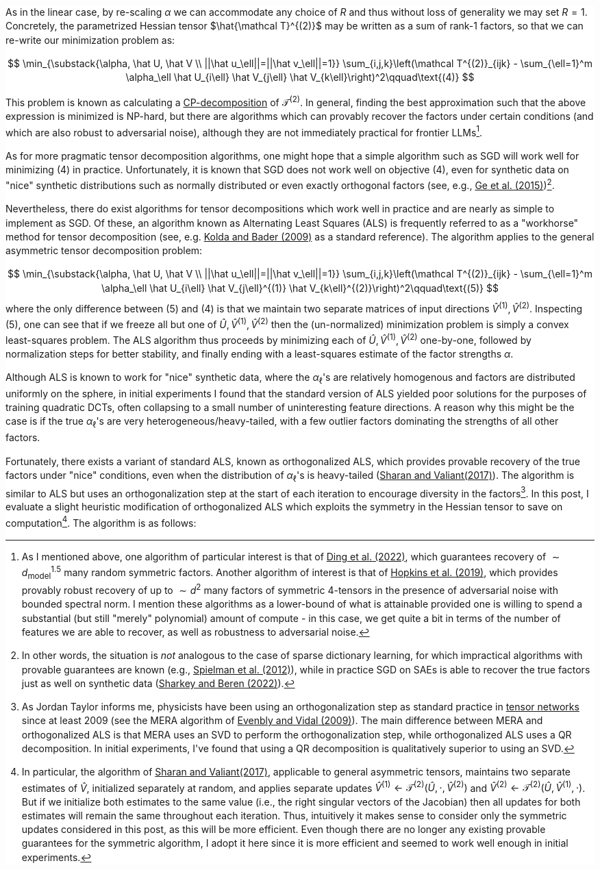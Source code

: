 As in the linear case, by re-scaling $\alpha$ we can accommodate any choice of $R$ and thus without loss of generality we may set $R=1$. Concretely, the parametrized Hessian tensor $\hat{\mathcal T}^{(2)}$ may be written as a sum of rank-1 factors, so that we can re-write our minimization problem as:

$$
\min_{\substack{\alpha, \hat U, \hat V \\ ||\hat u_\ell||=||\hat v_\ell||=1}} \sum_{i,j,k}\left(\mathcal T^{(2)}_{ijk} - \sum_{\ell=1}^m \alpha_\ell \hat U_{i\ell} \hat V_{j\ell} \hat V_{k\ell}\right)^2\qquad\text{(4)}
$$

This problem is known as calculating a [CP-decomposition](https://en.wikipedia.org/wiki/Tensor_rank_decomposition) of $\mathcal{T}^{(2)}$. In general, finding the best approximation such that the above expression is minimized  is NP-hard, but there are algorithms which can provably recover the factors under certain conditions (and which are also robust to adversarial noise), although they are not immediately practical for frontier LLMs[^bignote-algs].

[^bignote-algs]: As I mentioned above, one algorithm of particular interest is that of [Ding et al. (2022)](https://proceedings.mlr.press/v178/ding22a/ding22a.pdf), which guarantees recovery of $\sim d_{\textrm{model}}^{1.5}$ many random symmetric factors. Another algorithm of interest is that of [Hopkins et al. (2019)](https://proceedings.mlr.press/v99/hopkins19b/hopkins19b.pdf), which provides provably robust recovery of up to $\sim d^2$ many factors of symmetric 4-tensors in the presence of adversarial noise with bounded spectral norm. I mention these algorithms as a lower-bound of what is attainable provided one is willing to spend a substantial (but still "merely" polynomial) amount of compute - in this case, we get quite a bit in terms of the number of features we are able to recover, as well as robustness to adversarial noise.

As for more pragmatic tensor decomposition algorithms, one might hope that a simple algorithm such as SGD will work well for minimizing (4) in practice.  Unfortunately, it is known that SGD does not work well on objective (4), even for synthetic data on "nice" synthetic distributions such as normally distributed or even exactly orthogonal factors (see, e.g., [Ge et al. (2015)](https://proceedings.mlr.press/v40/Ge15.html))[^bignote-sae-sgd].

Nevertheless, there do exist algorithms for tensor decompositions which work well in practice and are nearly as simple to implement as SGD. Of these, an algorithm known as Alternating Least Squares (ALS) is frequently referred to as a "workhorse" method for tensor decomposition (see, e.g. [Kolda and Bader (2009)](https://doi.org/10.1137/07070111X) as a standard reference). The algorithm applies to the general asymmetric tensor decomposition problem:

[^bignote-sae-sgd]: In other words, the situation is *not* analogous to the case of sparse dictionary learning, for which impractical algorithms with provable guarantees are known (e.g., [Spielman et al. (2012)](https://proceedings.mlr.press/v23/spielman12/spielman12.pdf)), while in practice SGD on SAEs is able to recover the true factors just as well on synthetic data ([Sharkey and Beren (2022)](https://www.lesswrong.com/posts/z6QQJbtpkEAX3Aojj/interim-research-report-taking-features-out-of-superposition)).

$$
\min_{\substack{\alpha, \hat U, \hat V \\ ||\hat u_\ell||=||\hat v_\ell||=1}} \sum_{i,j,k}\left(\mathcal T^{(2)}_{ijk} - \sum_{\ell=1}^m \alpha_\ell \hat U_{i\ell} \hat V_{j\ell}^{(1)} \hat V_{k\ell}^{(2)}\right)^2\qquad\text{(5)}
$$
where the only difference between (5) and (4) is that we maintain two separate matrices of input directions $\hat V^{(1)}, \hat V^{(2)}$. Inspecting (5), one can see that if we freeze all but one of $\hat U, \hat V^{(1)}, \hat V^{(2)}$ then the (un-normalized) minimization problem is simply a convex least-squares problem. The ALS algorithm thus proceeds by minimizing each of $\hat U,\hat V^{(1)},\hat V^{(2)}$ one-by-one, followed by normalization steps for better stability, and finally ending with a least-squares estimate of the factor strengths $\alpha$.

Although ALS is known to work for "nice" synthetic data, where the $\alpha_\ell$'s are relatively homogenous and factors are distributed uniformly on the sphere, in initial experiments I found that the standard version of ALS yielded poor solutions for the purposes of training quadratic DCTs, often collapsing to a small number of uninteresting feature directions. A reason why this might be the case is if the true $\alpha_\ell$'s are very heterogeneous/heavy-tailed, with a few outlier factors dominating the strengths of all other factors.

Fortunately, there exists a variant of standard ALS, known as orthogonalized ALS, which provides provable recovery of the true factors under "nice" conditions, even when the distribution of $\alpha_\ell$'s is heavy-tailed ([Sharan and Valiant(2017)](https://arxiv.org/abs/1703.01804)). The algorithm is similar to ALS but uses an orthogonalization step at the start of each iteration to encourage diversity in the factors[^bignote-orthogonalization]. In this post, I evaluate a slight heuristic modification of orthogonalized ALS which exploits the symmetry in the Hessian tensor to save on computation[^bignote-symmetric]. The algorithm is as follows:


[^bignote-coincides]: In particular, when training one feature, and assuming that a certain scale parameter defined below is small enough such that the Taylor series approximation of the sliced transformer converges, then the correspondence between the two objectives is exact. Otherwise, the correspondence is approximate.
[^bignote-complexity]: In other words, it often converges in as little as 10 iterations, while the method in [the original post](/melbo) needed as many as 100 - 1,000 steps of AMSGrad to converge.
[^bignote-api]: Note that I conceive of MELBO as a set of requirements for a behavior elicitation method, rather than as a method itself. In this post I consider several different methods for MELBO, all based off learning unsupervised steering vectors by searching directly in a model's activation space for important directions. I think this is the most natural approach towards MELBO, but could imagine there existing other approaches, such as sampling diverse completions, clustering the completions, and fine-tuning the model to emulate the different clusters.
[^bignote-diff]: Note that this point was not explicitly listed as a requirement for MELBO in the original post. I wanted to elevate it to a primary goal of MELBO, as I believe out-of-distribution coverage is especially important from an alignment perspective (think data poisoning/sleeper agents/treacherous turn type scenarios), while being especially neglected by existing methods.
[^bignote-only-shallow]: Although in contrast to ([Ramesh et al. (2018)](https://arxiv.org/abs/1812.01161) and my work, that paper only considers the Jacobian of a *shallow* rather than deep slice.
[^bignote-description-length]: The persistent shallow circuits principle has slightly higher description length than the high-impact feature principle, as it makes the claim that the specific vector of changes in activations induced in the target layer is interpretable.  But for this cost we gain several desirable consequences: i) a theory why we should learn mono-semantic features, ii) more efficient algorithms via the connection to tensor decompositions and iii) additional ways of editing the model (i.e. by ablating target-layer features).
[^bignote-illusion]: In other words, I don't consider [interpretability-illusion](https://www.alignmentforum.org/posts/RFtkRXHebkwxygDe2/an-interpretability-illusion-for-activation-patching-of)-type concerns such as isolating the particular component in a transformer where a behavior is activated in-distribution. This is because for MELBO, we only care about what *we* can elicit by intervening at the source layer $s$, even if this is not where the network itself elicits the behavior.
[^bignote-not-too-deep]: Of course, there are reasons why we might not want to go *too* deep. The simplest such reason is that for efficiency reasons, the shallower the slice, the better. Additionally, it seems reasonable to hypothesize that in a very deep network the neural net may learn to erase/re-use certain directions in the residual stream. Finally, if we go too deep then the "truly deep" part of the network (for example, some sort of mesa-optimizer) may stretch the limits of our shallow approximation, interfering with our ability to learn interpretable features.
[^bignote-xor]: For example, the [XOR of arbitrary combinations of features](https://www.lesswrong.com/posts/hjJXCn9GsskysDceS/what-s-up-with-llms-representing-xors-of-arbitrary-features).
[^bignote-slt]: You could also argue this is a prediction of singular learning theory.
[^bignote-sgd-shallow]: Moreover, even if the features are exactly orthogonal ($m=m^*$), and the true $f_\ell^*$'s are simply ReLUs, SGD will fail to recover the true features (see [Ge et al. (2017)](https://arxiv.org/abs/1711.00501)).
[^bignote-recovery]: If we can't recover the true features under reasonable assumptions even in the noiseless setting, then this is obviously bad for enumerative safety, and so we should at least demand this much. A natural follow-up concern is that the "noise term" $\vec\epsilon(\vec\theta)$ is far from i.i.d. as it captures the "deep" part of the computation of the sliced transformer, and it's natural to assume that the reason why deep transformers work well in practice is that they perform non-trivially "deep" computations. Fortunately, as I discuss below, there is room for hope from the literature on matrix and tensor decompositions which guarantee recovery under certain conditions even with adversarial noise.
[^bignote-overcomplete]: Moreover, [Sharan and Valiant (2017)](https://arxiv.org/abs/1703.01804) give some indication that the provable bounds are pessimistic, and that empirically a modification of the algorithm can perform well even in the over-complete setting $m>d_\textrm{model}$.
[^bignote-synthetic]: Although see [this notebook](https://github.com/amack315/melbo-dct-post/blob/main/runs/synthetic.ipynb) for a (very preliminary) demonstration of recovery of true factors in a synthetic setting.
[^bignote-1.5]: Interestingly, the factor of 1.5 in the exponent is of the same order of the construction that [Hänni et al. (2024)](https://arxiv.org/abs/2408.05451) give for noise-tolerant computation in superposition.
[^bignote-orthogonalization]: As Jordan Taylor informs me, physicists have been using an orthogonalization step as standard practice in [tensor networks](https://en.wikipedia.org/wiki/Tensor_network) since at least 2009 (see the MERA algorithm of [Evenbly and Vidal (2009)](https://arxiv.org/abs/0707.1454)). The main difference between MERA and orthogonalized ALS is that MERA uses an SVD to perform the orthogonalization step, while orthogonalized ALS uses a QR decomposition. In initial experiments, I've found that using a QR decomposition is qualitatively superior to using an SVD.
[^bignote-symmetric]: In particular, the algorithm of [Sharan and Valiant(2017)](https://arxiv.org/abs/1703.01804), applicable to general asymmetric tensors, maintains two separate estimates of $\hat V$, initialized separately at random, and applies separate updates $\hat V^{(1)} \leftarrow \mathcal T^{(2)}(\hat U, \cdot, \hat V^{(2)})$ and $\hat V^{(2)} \leftarrow \mathcal T^{(2)}(\hat U, \hat V^{(1)}, \cdot)$. But if we initialize both estimates to the same value (i.e., the right singular vectors of the Jacobian) then all updates for both estimates will remain the same throughout each iteration. Thus, intuitively it makes sense to consider only the symmetric updates considered in this post, as this will be more efficient. Even though there are no longer any existing provable guarantees for the symmetric algorithm, I adopt it here since it is more efficient and seemed to work well enough in initial experiments.
[^bignote-motif]: This is a common motif in the literature on tensor decompositions. To summarize, a prevailing finding from both theoretical and empirical papers in this literature is that methods which make large steps in parameter space (ALS is one, but another is the tensor power iteration method of [Anandkumar et al. (2014)](https://jmlr.org/papers/volume15/anandkumar14b/anandkumar14b.pdf)) perform better, and are more robust to noise, than vanilla gradient descent.
[^bignote-average-vs-concatenating]: Another subtle difference: I proposed averaging $||\Delta||^2$ *across* prompts, rather than *first* averaging $\Delta$ and then computing the squared norm. Thus the method in that post essentially *concatenates* $\Delta$ across prompts (i.e., if there are $n$ prompts, then technically we consider the map $\Delta_\textrm{concat}^{s\rightarrow t}:\mathbb R^d\rightarrow \mathbb R^{nd}$), whereas the method proposed here simply averages across prompts. I haven't systematically evaluated the difference between averaging and concatenating; my expectation is that concatenating would lead to better diversity but slightly less generalization.
[^bignote-tpi]: The main difference is that [Anandkumar et al. (2014)](https://jmlr.org/papers/volume15/anandkumar14b/anandkumar14b.pdf) use a soft "deflation" step to encourage diversity, as opposed to the hard orthogonality constraint of the original paper.
[^bignote-sign]: In particular, if $uv^T$ forms one of the rank-1 factors of the SVD, then this is equivalent to $(-u)(-v)^T$, so that we don't know the sign of $v$. Similarly in the case of a Hessian tensor decomposition, both $u\otimes v\otimes v$ and $u\otimes (-v) \otimes(-v)$ are equivalent. This is *not* the case for exponential DCTs, as $\theta\rightarrow\exp(\langle v, \theta\rangle)$ looks very different from $\theta\rightarrow\exp(\langle -v,\theta\rangle)$.
[^bignote-splitting]: Conceptually, this is related to [feature splitting](https://transformer-circuits.pub/2023/monosemantic-features/index.html#phenomenology-feature-splitting). The difference is that in feature splitting, we normally assume that some "coarse-grained" feature splits into more "fine-grained" variants of the same feature, which correspond to some interpretable refinement of the original concept. But it's plausible that a concept could be represented by multiple directions even if there is no interpretable difference between these directions.
[^bignote-depth-enumerative-safety]: Of course, for enumerative safety reasons, we may eventually want to use a large depth horizon, or train DCTs with fixed depth-horizons at various source layers. But in the interest of not letting "perfect be the enemy of the good", it seems useful to first establish whether we can learn features using a relatively cheap fixed depth horizon.